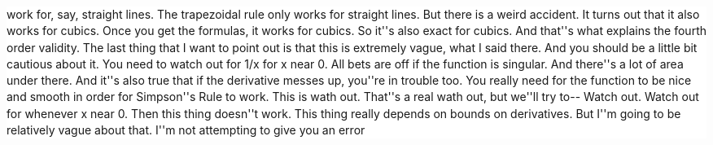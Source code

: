   <span m="585530">work</span> <span m="585820">for,</span> <span m="586070">say,</span>
  <span m="586310">straight</span> <span m="586710">lines.</span> <span m="587770">The</span>
  <span m="587900">trapezoidal</span> <span m="588550">rule</span> <span m="588760">only</span>
  <span m="589000">works</span> <span m="589240">for</span> <span m="590070">straight</span>
  <span m="590440">lines.</span> <span m="591200">But</span> <span m="591490">there</span>
  <span m="591660">is</span> <span m="592010">a</span> <span m="592120">weird</span>
  <span m="592490">accident.</span> <span m="593110">It</span> <span m="593200">turns</span>
  <span m="593510">out</span> <span m="593680">that</span> <span m="593790">it</span>
  <span m="593860">also</span> <span m="594250">works</span> <span m="594500">for</span>
  <span m="594690">cubics.</span> <span m="595650">Once</span> <span m="595940">you</span>
  <span m="596030">get</span> <span m="596180">the</span> <span m="596270">formulas,</span>
  <span m="597360">it</span> <span m="597530">works</span> <span m="597740">for</span>
  <span m="597870">cubics.</span> <span m="599460">So</span> <span m="599680">it''s
  also</span> <span m="600960">exact</span> <span m="602940">for</span> <span m="603040">cubics.</span>
  <span m="606630">And</span> <span m="607160">that''s</span> <span m="607460">what</span>
  <span m="607900">explains</span> <span m="608670">the</span> <span m="608810">fourth</span>
  <span m="609230">order</span> <span m="610270">validity.</span> <span m="612400">The</span>
  <span m="612840">last</span> <span m="613210">thing</span> <span m="613360">that</span>
  <span m="613490">I</span> <span m="613550">want</span> <span m="614120">to</span>
  <span m="614270">point</span> <span m="614590">out</span> <span m="614900">is</span>
  <span m="615140">that</span> <span m="615670">this</span> <span m="615840">is</span>
  <span m="615990">extremely</span> <span m="616570">vague,</span> <span m="617000">what</span>
  <span m="617130">I</span> <span m="617190">said</span> <span m="617530">there.</span>
  <span m="617820">And</span> <span m="617970">you</span> <span m="618060">should</span>
  <span m="618270">be</span> <span m="618380">a</span> <span m="618470">little</span>
  <span m="618720">bit</span> <span m="619170">cautious</span> <span m="619700">about</span>
  <span m="620020">it.</span> <span m="620340">You</span> <span m="620540">need</span>
  <span m="620770">to</span> <span m="620880">watch</span> <span m="621380">out</span>
  <span m="623930">for</span> <span m="625320">1/x</span> <span m="626940">for</span>
  <span m="627180">x</span> <span m="628850">near</span> <span m="630290">0.</span>
  <span m="630890">All</span> <span m="631210">bets</span> <span m="631580">are</span>
  <span m="631710">off</span> <span m="632310">if</span> <span m="632520">the</span>
  <span m="632600">function</span> <span m="633170">is</span> <span m="633570">singular.</span>
  <span m="634120">And</span> <span m="634230">there''s</span> <span m="634430">a</span>
  <span m="634510">lot</span> <span m="634800">of</span> <span m="634930">area</span>
  <span m="635400">under</span> <span m="635650">there.</span> <span m="636250">And</span>
  <span m="636610">it''s</span> <span m="636840">also</span> <span m="637230">true</span>
  <span m="637560">that</span> <span m="637690">if</span> <span m="637870">the</span>
  <span m="638060">derivative</span> <span m="639220">messes</span> <span m="639680">up,</span>
  <span m="640740">you''re</span> <span m="640910">in</span> <span m="640990">trouble</span>
  <span m="641400">too.</span> <span m="641770">You</span> <span m="641920">really</span>
  <span m="642190">need</span> <span m="642520">for</span> <span m="642650">the</span>
  <span m="642750">function</span> <span m="643090">to</span> <span m="643170">be</span>
  <span m="643240">nice</span> <span m="643550">and</span> <span m="643670">smooth</span>
  <span m="644170">in</span> <span m="644290">order</span> <span m="644480">for</span>
  <span m="644630">Simpson''s</span> <span m="645040">Rule</span> <span m="645240">to</span>
  <span m="645390">work.</span> <span m="646700">This</span> <span m="646820">is</span>
  <span m="647180">wath</span> <span m="647620">out.</span> <span m="648740">That''s</span>
  <span m="648910">a</span> <span m="648980">real</span> <span m="649190">wath</span>
  <span m="649530">out,</span> <span m="649830">but</span> <span m="650820">we''ll
  try to--</span> <span m="654230">Watch</span> <span m="654590">out.</span> <span
  m="655920">Watch</span> <span m="656190">out</span> <span m="656290">for</span>
  <span m="656420">whenever</span> <span m="656920">x</span> <span m="657390">near</span>
  <span m="658040">0.</span> <span m="658290">Then</span> <span m="659080">this</span>
  <span m="659180">thing</span> <span m="659400">doesn''t</span> <span m="659710">work.</span>
  <span m="660770">This</span> <span m="660960">thing</span> <span m="661120">really</span>
  <span m="661350">depends</span> <span m="661830">on</span> <span m="662850">bounds</span>
  <span m="663140">on</span> <span m="663280">derivatives.</span> <span m="663710">But</span>
  <span m="663860">I''m</span> <span m="664190">going to</span> <span m="664360">be</span>
  <span m="664510">relatively</span> <span m="665080">vague</span> <span m="665350">about</span>
  <span m="665630">that.</span> <span m="665780">I''m</span> <span m="665870">not</span>
  <span m="666750">attempting</span> <span m="667380">to</span> <span m="668610">give</span>
  <span m="668780">you</span> <span m="668930">an</span> <span m="669280">error</span>